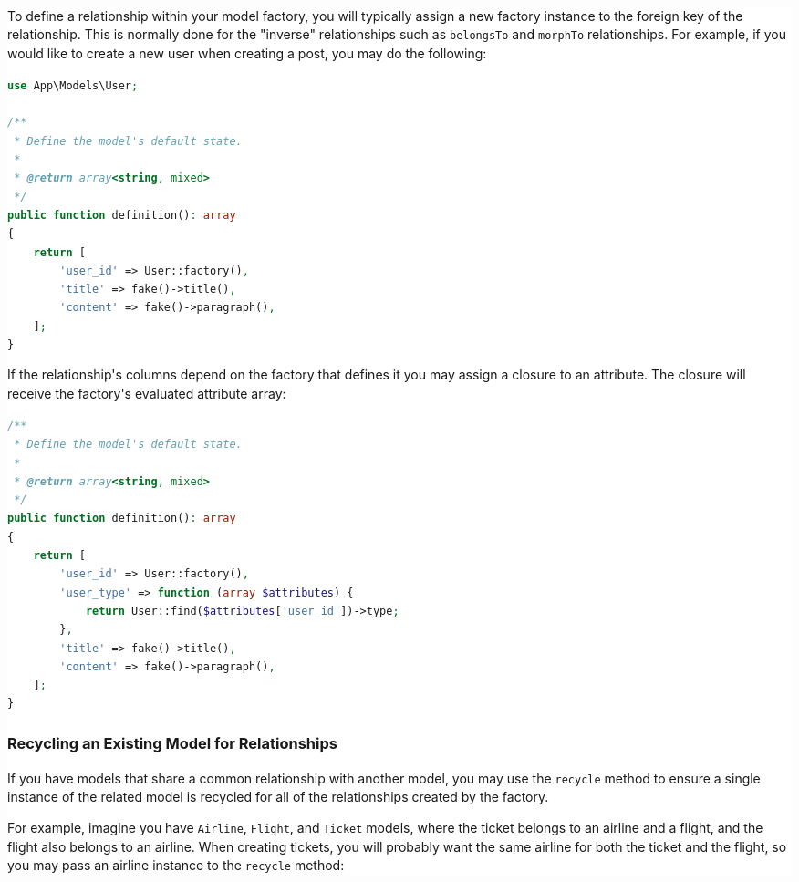 To define a relationship within your model factory, you will typically assign a new factory instance to the foreign key of the relationship. This is normally done for the "inverse" relationships such as `belongsTo` and `morphTo` relationships. For example, if you would like to create a new user when creating a post, you may do the following:

```php
use App\Models\User;

/**
 * Define the model's default state.
 *
 * @return array<string, mixed>
 */
public function definition(): array
{
    return [
        'user_id' => User::factory(),
        'title' => fake()->title(),
        'content' => fake()->paragraph(),
    ];
}
```

If the relationship's columns depend on the factory that defines it you may assign a closure to an attribute. The closure will receive the factory's evaluated attribute array:

```php
/**
 * Define the model's default state.
 *
 * @return array<string, mixed>
 */
public function definition(): array
{
    return [
        'user_id' => User::factory(),
        'user_type' => function (array $attributes) {
            return User::find($attributes['user_id'])->type;
        },
        'title' => fake()->title(),
        'content' => fake()->paragraph(),
    ];
}
```

<a name="recycling-an-existing-model-for-relationships"></a>
### Recycling an Existing Model for Relationships

If you have models that share a common relationship with another model, you may use the `recycle` method to ensure a single instance of the related model is recycled for all of the relationships created by the factory.

For example, imagine you have `Airline`, `Flight`, and `Ticket` models, where the ticket belongs to an airline and a flight, and the flight also belongs to an airline. When creating tickets, you will probably want the same airline for both the ticket and the flight, so you may pass an airline instance to the `recycle` method:
